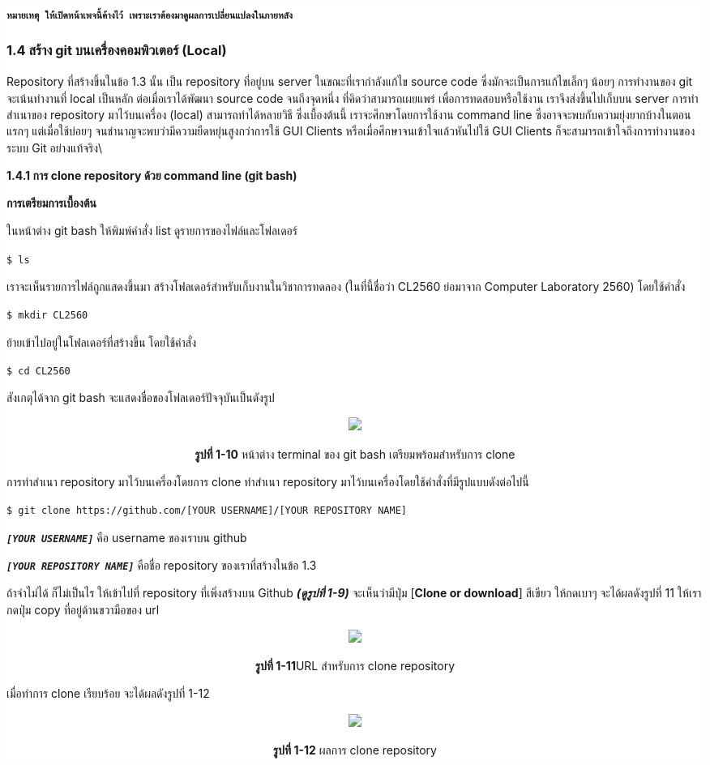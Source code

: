 __`หมายเหตุ ให้เปิดหน้าเพจนี้ค้างไว้ เพราะเราต้องมาดูผลการเปลี่ยนแปลงในภายหลัง`__


### __1.4 สร้าง git บนเครื่องคอมพิวเตอร์ (Local)__

Repository ที่สร้างขึ้นในข้อ 1.3 นั้น เป็น repository ที่อยู่บน server ในขณะที่เรากำลังแก้ไข source  code  ซึ่งมักจะเป็นการแก้ไขเล็กๆ น้อยๆ การทำงานของ git จะเน้นทำงานที่ local เป็นหลัก ต่อเมื่อเราได้พัฒนา source code จนถึงจุดหนึ่ง ที่คิดว่าสามารถเผยแพร่ เพื่อการทดสอบหรือใช้งาน เราจึงส่งขึ้นไปเก็บบน  server
การทำสำเนาของ repository มาไว้บนเครื่อง (local)  สามารถทำได้หลายวิธี ซึ่งเบื้องต้นนี้ เราจะศึกษาโดยการใช้งาน command line ซึ่งอาจจะพบกับความยุ่งยากบ้างในตอนแรกๆ แต่เมื่อใช้บ่อยๆ จนชำนาญจะพบว่ามีความยืดหยุ่นสูงกว่าการใช้ GUI Clients หรือเมื่อศึกษาจนเข้าใจแล้วหันไปใช้ GUI Clients ก็จะสามารถเข้าใจถึงการทำงานของระบบ Git อย่างแท้จริง\

__1.4.1 การ clone repository ด้วย command line (git bash)__

**การเตรียมการเบื้องต้น**

ในหน้าต่าง git bash ให้พิมพ์คำสั่ง list ดูรายการของไฟล์และโฟลเดอร์ 

    $ ls

เราจะเห็นรายการไฟล์ถูกแสดงขึ้นมา
สร้างโฟลเดอร์สำหรับเก็บงานในวิชาการทดลอง (ในที่นี้ชื่อว่า CL2560 ย่อมาจาก Computer Laboratory 2560) โดยใช้คำสั่ง 

    $ mkdir CL2560

ย้ายเข้าไปอยู่ในโฟลเดอร์ที่สร้างขึ้น โดยใช้คำสั่ง

    $ cd CL2560

สังเกตุได้จาก  git bash จะแสดงชื่อของโฟลเดอร์ปัจจุบันเป็นดังรูป

<p align="center">  <img src="./images/fig 1-10.png"> </p>
<p align="center"> <b>รูปที่ 1-10</b> หน้าต่าง terminal ของ git bash เตรียมพร้อมสำหรับการ clone</p>

การทำสำเนา repository มาไว้บนเครื่องโดยการ clone
ทำสำเนา repository มาไว้บนเครื่องโดยใช้คำสั่งที่มีรูปแบบดังต่อไปนี้

    $ git clone https://github.com/[YOUR USERNAME]/[YOUR REPOSITORY NAME]

___`[YOUR USERNAME]`___ คือ username ของเราบน github

___`[YOUR REPOSITORY NAME]`___ คือชื่อ repository ของเราที่สร้างในข้อ 1.3 

ถ้าจำไม่ได้ ก็ไม่เป็นไร ให้เข้าไปที่ repository ที่เพิ่งสร้างบน Github  ___(ดูรูปที่ 1-9)___ จะเห็นว่ามีปุ่ม [__Clone or download__] สีเขียว ให้กดเบาๆ จะได้ผลดังรูปที่ 11 ให้เรากดปุ่ม copy ที่อยู่ด้านขวามือของ url  
 
<p align="center">  <img src="./images/fig 1-11.png"> </p>
<p align="center"> <b>รูปที่ 1-11</b>URL สำหรับการ clone repository</p>

เมื่อทำการ clone เรียบร้อย จะได้ผลดังรูปที่ 1-12

<p align="center">  <img src="./images/fig 1-12.png"> </p>
<p align="center"> <b>รูปที่ 1-12</b> ผลการ clone repository</p>
